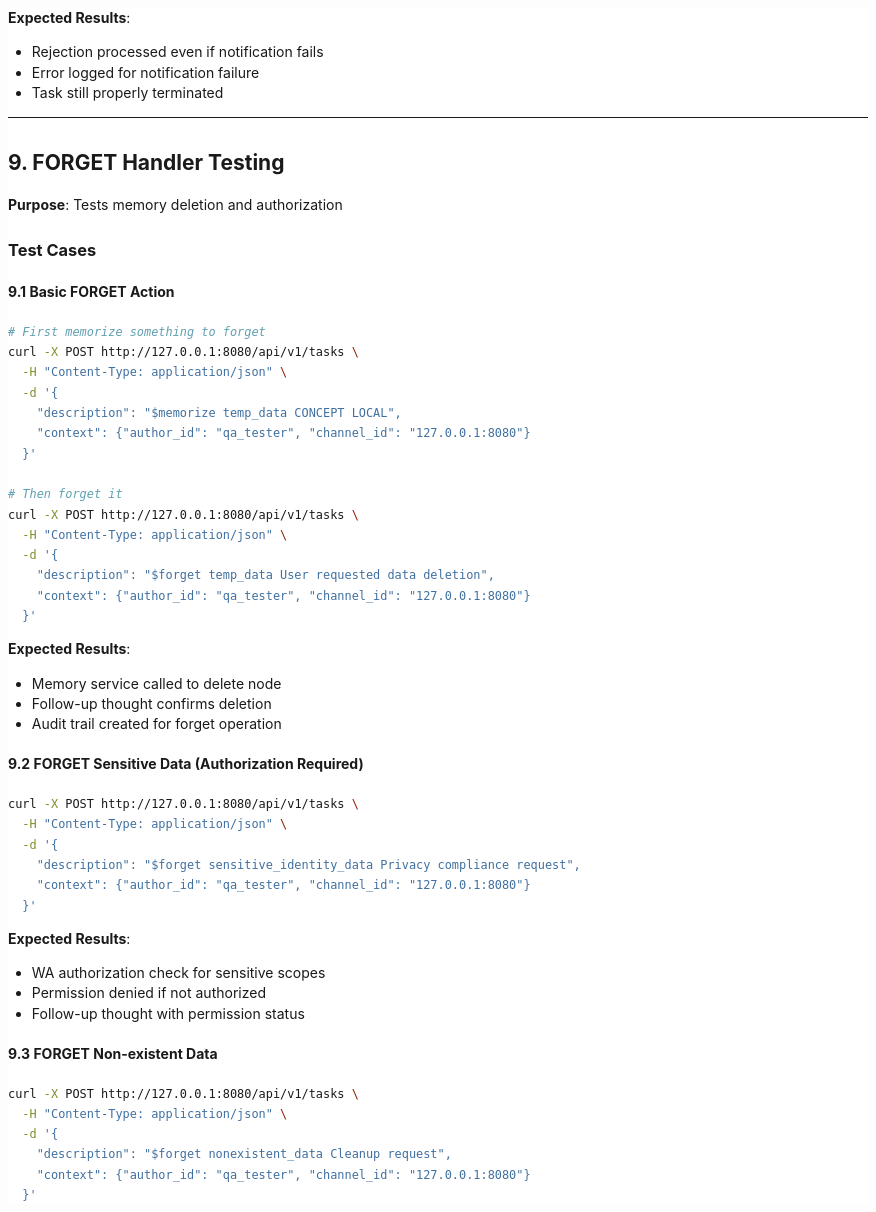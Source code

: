 **Expected Results**:
- Rejection processed even if notification fails
- Error logged for notification failure
- Task still properly terminated

---

## 9. FORGET Handler Testing

**Purpose**: Tests memory deletion and authorization

### Test Cases

#### 9.1 Basic FORGET Action
```bash
# First memorize something to forget
curl -X POST http://127.0.0.1:8080/api/v1/tasks \
  -H "Content-Type: application/json" \
  -d '{
    "description": "$memorize temp_data CONCEPT LOCAL",
    "context": {"author_id": "qa_tester", "channel_id": "127.0.0.1:8080"}
  }'

# Then forget it
curl -X POST http://127.0.0.1:8080/api/v1/tasks \
  -H "Content-Type: application/json" \
  -d '{
    "description": "$forget temp_data User requested data deletion",
    "context": {"author_id": "qa_tester", "channel_id": "127.0.0.1:8080"}
  }'
```

**Expected Results**:
- Memory service called to delete node
- Follow-up thought confirms deletion
- Audit trail created for forget operation

#### 9.2 FORGET Sensitive Data (Authorization Required)
```bash
curl -X POST http://127.0.0.1:8080/api/v1/tasks \
  -H "Content-Type: application/json" \
  -d '{
    "description": "$forget sensitive_identity_data Privacy compliance request",
    "context": {"author_id": "qa_tester", "channel_id": "127.0.0.1:8080"}
  }'
```

**Expected Results**:
- WA authorization check for sensitive scopes
- Permission denied if not authorized
- Follow-up thought with permission status

#### 9.3 FORGET Non-existent Data
```bash
curl -X POST http://127.0.0.1:8080/api/v1/tasks \
  -H "Content-Type: application/json" \
  -d '{
    "description": "$forget nonexistent_data Cleanup request",
    "context": {"author_id": "qa_tester", "channel_id": "127.0.0.1:8080"}
  }'
```
